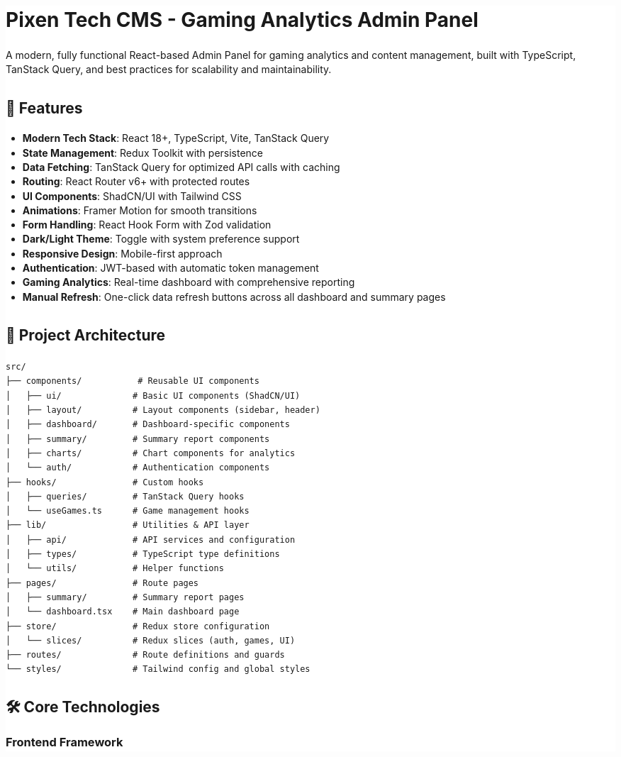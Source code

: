# Pixen Tech CMS - Gaming Analytics Admin Panel

A modern, fully functional React-based Admin Panel for gaming analytics and content management, built with TypeScript, TanStack Query, and best practices for scalability and maintainability.

## 🚀 Features

- **Modern Tech Stack**: React 18+, TypeScript, Vite, TanStack Query
- **State Management**: Redux Toolkit with persistence
- **Data Fetching**: TanStack Query for optimized API calls with caching
- **Routing**: React Router v6+ with protected routes
- **UI Components**: ShadCN/UI with Tailwind CSS
- **Animations**: Framer Motion for smooth transitions
- **Form Handling**: React Hook Form with Zod validation
- **Dark/Light Theme**: Toggle with system preference support
- **Responsive Design**: Mobile-first approach
- **Authentication**: JWT-based with automatic token management
- **Gaming Analytics**: Real-time dashboard with comprehensive reporting
- **Manual Refresh**: One-click data refresh buttons across all dashboard and summary pages

## 📁 Project Architecture

```
src/
├── components/           # Reusable UI components
│   ├── ui/              # Basic UI components (ShadCN/UI)
│   ├── layout/          # Layout components (sidebar, header)
│   ├── dashboard/       # Dashboard-specific components
│   ├── summary/         # Summary report components
│   ├── charts/          # Chart components for analytics
│   └── auth/            # Authentication components
├── hooks/               # Custom hooks
│   ├── queries/         # TanStack Query hooks
│   └── useGames.ts      # Game management hooks
├── lib/                 # Utilities & API layer
│   ├── api/             # API services and configuration
│   ├── types/           # TypeScript type definitions
│   └── utils/           # Helper functions
├── pages/               # Route pages
│   ├── summary/         # Summary report pages
│   └── dashboard.tsx    # Main dashboard page
├── store/               # Redux store configuration
│   └── slices/          # Redux slices (auth, games, UI)
├── routes/              # Route definitions and guards
└── styles/              # Tailwind config and global styles
```

## 🛠️ Core Technologies

### Frontend Framework

